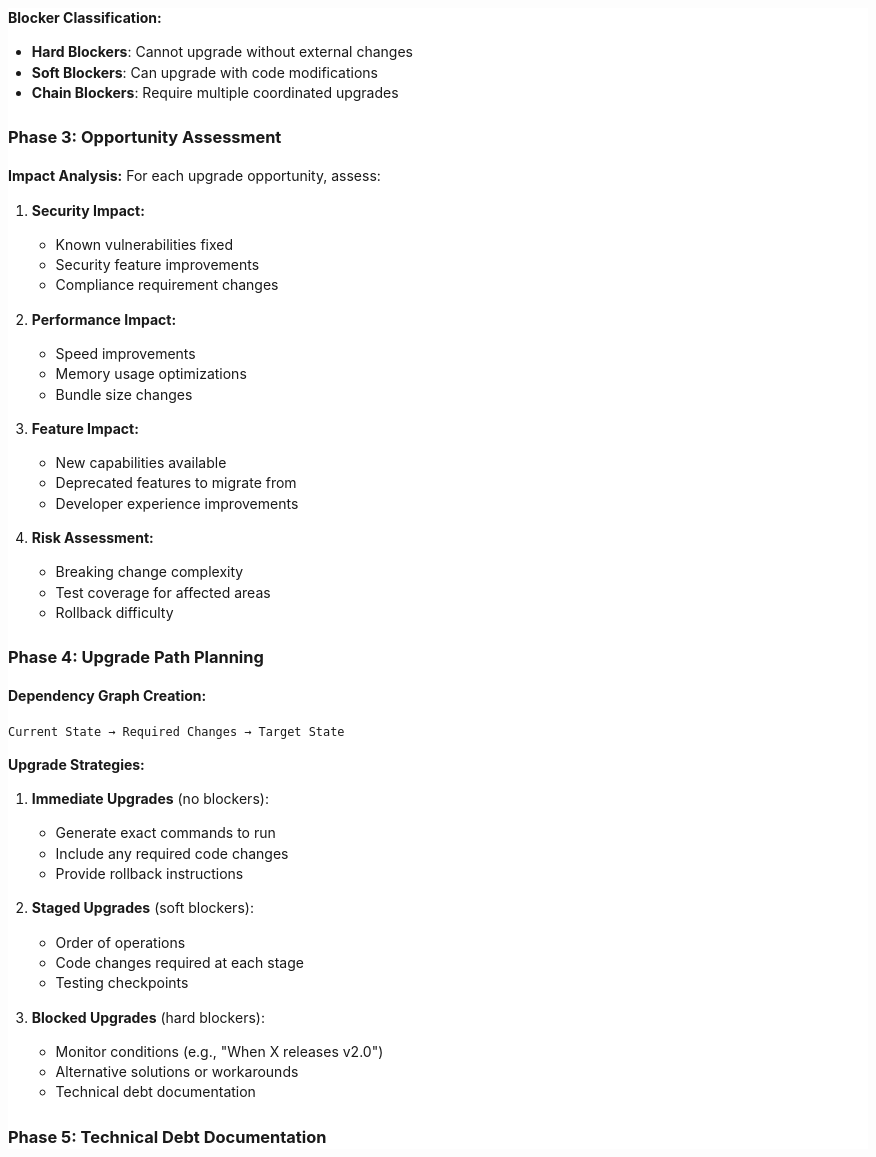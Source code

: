 **Blocker Classification:**
- **Hard Blockers**: Cannot upgrade without external changes
- **Soft Blockers**: Can upgrade with code modifications
- **Chain Blockers**: Require multiple coordinated upgrades

### Phase 3: Opportunity Assessment

**Impact Analysis:**
For each upgrade opportunity, assess:

1. **Security Impact:**
   - Known vulnerabilities fixed
   - Security feature improvements
   - Compliance requirement changes

2. **Performance Impact:**
   - Speed improvements
   - Memory usage optimizations
   - Bundle size changes

3. **Feature Impact:**
   - New capabilities available
   - Deprecated features to migrate from
   - Developer experience improvements

4. **Risk Assessment:**
   - Breaking change complexity
   - Test coverage for affected areas
   - Rollback difficulty

### Phase 4: Upgrade Path Planning

**Dependency Graph Creation:**
```
Current State → Required Changes → Target State
```

**Upgrade Strategies:**
1. **Immediate Upgrades** (no blockers):
   - Generate exact commands to run
   - Include any required code changes
   - Provide rollback instructions

2. **Staged Upgrades** (soft blockers):
   - Order of operations
   - Code changes required at each stage
   - Testing checkpoints

3. **Blocked Upgrades** (hard blockers):
   - Monitor conditions (e.g., "When X releases v2.0")
   - Alternative solutions or workarounds
   - Technical debt documentation

### Phase 5: Technical Debt Documentation
